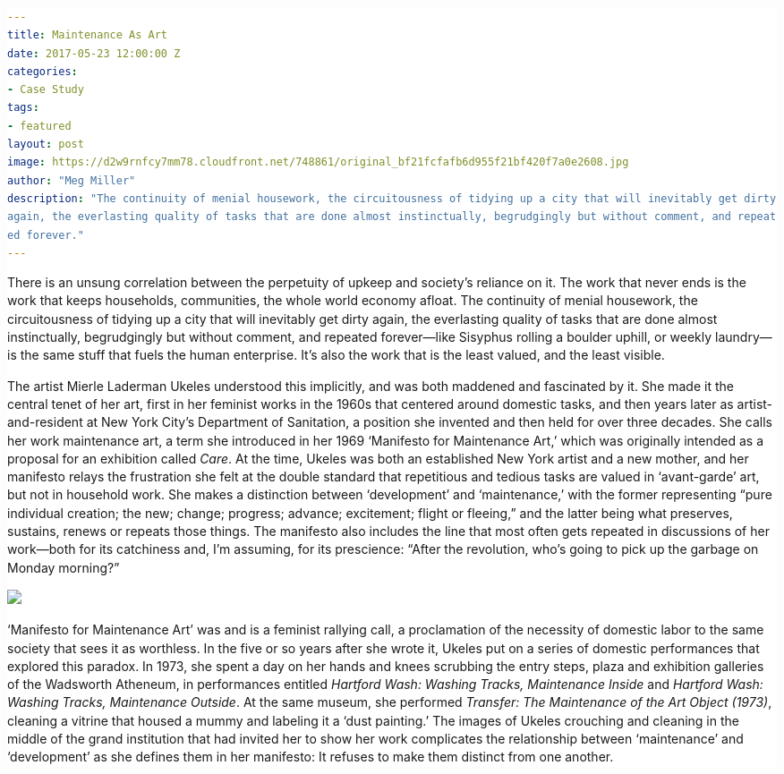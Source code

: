 ```yaml
---
title: Maintenance As Art 
date: 2017-05-23 12:00:00 Z
categories:
- Case Study
tags:
- featured
layout: post
image: https://d2w9rnfcy7mm78.cloudfront.net/748861/original_bf21fcfafb6d955f21bf420f7a0e2608.jpg
author: "Meg Miller"
description: "The continuity of menial housework, the circuitousness of tidying up a city that will inevitably get dirty again, the everlasting quality of tasks that are done almost instinctually, begrudgingly but without comment, and repeated forever."
---
```


There is an unsung correlation between the perpetuity of upkeep and society’s reliance on it. The work that never ends is the work that keeps households, communities, the whole world economy afloat. The continuity of menial housework, the circuitousness of tidying up a city that will inevitably get dirty again, the everlasting quality of tasks that are done almost instinctually, begrudgingly but without comment, and repeated forever—like Sisyphus rolling a boulder uphill, or weekly laundry—is the same stuff that fuels the human enterprise. It’s also the work that is the least valued, and the least visible.

<iframe class="arena-iframe" width="100%" height="2090" src="https://www.are.na/meg-miller/mierle-laderman-ukeles/embed"></iframe>

The artist Mierle Laderman Ukeles understood this implicitly, and was both maddened and fascinated by it. She made it the central tenet of her art, first in her feminist works in the 1960s that centered around domestic tasks, and then years later as artist-and-resident at New York City’s Department of Sanitation, a position she invented and then held for over three decades. She calls her work maintenance art, a term she introduced in her 1969 ‘Manifesto for Maintenance Art,’ which was originally intended as a proposal for an exhibition called _Care_. At the time, Ukeles was both an established New York artist and a new mother, and her manifesto relays the frustration she felt at the double standard that repetitious and tedious tasks are valued in ‘avant-garde’ art, but not in household work. She makes a distinction between ‘development’ and ‘maintenance,’ with the former representing “pure individual creation; the new; change; progress; advance; excitement; flight or fleeing,” and the latter being what preserves, sustains, renews or repeats those things. The manifesto also includes the line that most often gets repeated in discussions of her work—both for its catchiness and, I’m assuming, for its prescience: “After the revolution, who’s going to pick up the garbage on Monday morning?”

![](https://d2w9rnfcy7mm78.cloudfront.net/679113/large_fb2cf496135cb2e120160815-3-1hm4fh0.jpg)

‘Manifesto for Maintenance Art’ was and is a feminist rallying call, a proclamation of the necessity of domestic labor to the same society that sees it as worthless. In the five or so years after she wrote it, Ukeles put on a series of domestic performances that explored this paradox. In 1973, she spent a day on her hands and knees scrubbing the entry steps, plaza and exhibition galleries of the Wadsworth Atheneum, in performances entitled _Hartford Wash: Washing Tracks, Maintenance Inside_ and _Hartford Wash: Washing Tracks, Maintenance Outside_. At the same museum, she performed _Transfer: The Maintenance of the Art Object (1973)_, cleaning a vitrine that housed a mummy and labeling it a ‘dust painting.’ The images of Ukeles crouching and cleaning in the middle of the grand institution that had invited her to show her work complicates the relationship between ‘maintenance’ and ‘development’ as she defines them in her manifesto: It refuses to make them distinct from one another.
